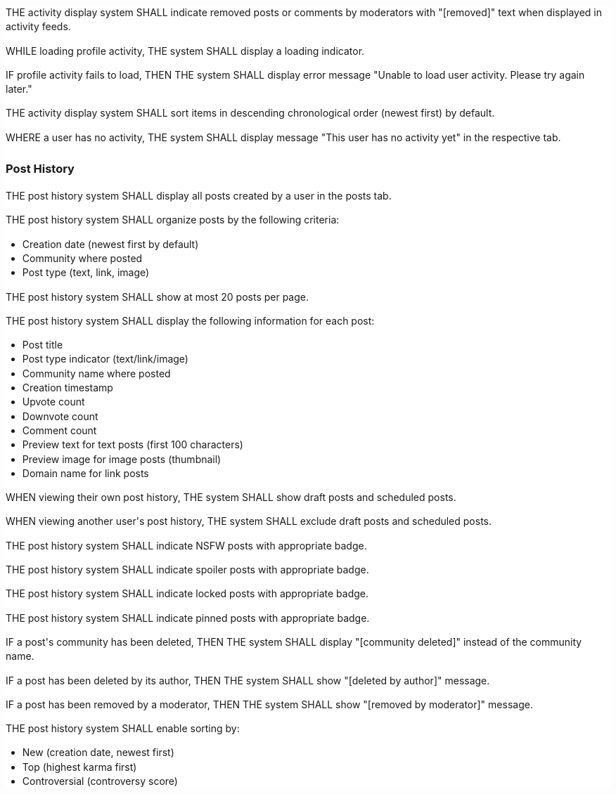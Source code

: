 THE activity display system SHALL indicate removed posts or comments by moderators with "[removed]" text when displayed in activity feeds.

WHILE loading profile activity, THE system SHALL display a loading indicator.

IF profile activity fails to load, THEN THE system SHALL display error message "Unable to load user activity. Please try again later."

THE activity display system SHALL sort items in descending chronological order (newest first) by default.

WHERE a user has no activity, THE system SHALL display message "This user has no activity yet" in the respective tab.

### Post History

THE post history system SHALL display all posts created by a user in the posts tab.

THE post history system SHALL organize posts by the following criteria:
- Creation date (newest first by default)
- Community where posted
- Post type (text, link, image)

THE post history system SHALL show at most 20 posts per page.

THE post history system SHALL display the following information for each post:
- Post title
- Post type indicator (text/link/image)
- Community name where posted
- Creation timestamp
- Upvote count
- Downvote count
- Comment count
- Preview text for text posts (first 100 characters)
- Preview image for image posts (thumbnail)
- Domain name for link posts

WHEN viewing their own post history, THE system SHALL show draft posts and scheduled posts.

WHEN viewing another user's post history, THE system SHALL exclude draft posts and scheduled posts.

THE post history system SHALL indicate NSFW posts with appropriate badge.

THE post history system SHALL indicate spoiler posts with appropriate badge.

THE post history system SHALL indicate locked posts with appropriate badge.

THE post history system SHALL indicate pinned posts with appropriate badge.

IF a post's community has been deleted, THEN THE system SHALL display "[community deleted]" instead of the community name.

IF a post has been deleted by its author, THEN THE system SHALL show "[deleted by author]" message.

IF a post has been removed by a moderator, THEN THE system SHALL show "[removed by moderator]" message.

THE post history system SHALL enable sorting by:
- New (creation date, newest first)
- Top (highest karma first)
- Controversial (controversy score)

